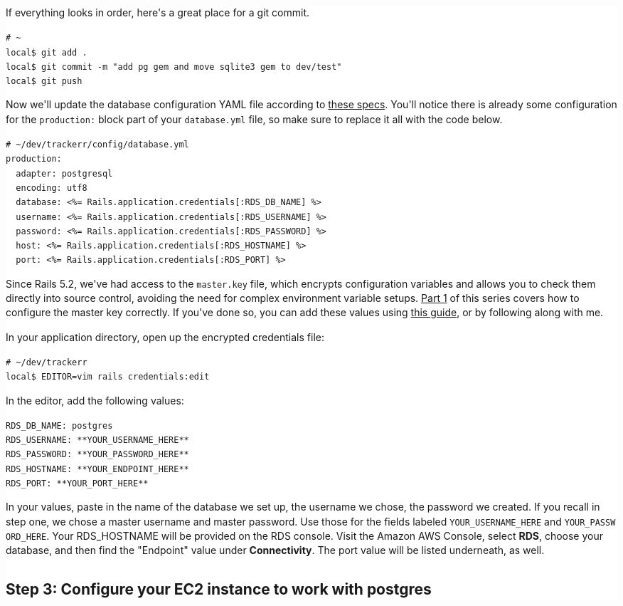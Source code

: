 If everything looks in order, here's a great place for a git commit. 

```
# ~ 
local$ git add .
local$ git commit -m "add pg gem and move sqlite3 gem to dev/test"
local$ git push 
```

Now we'll update the database configuration YAML file according to [these specs](https://docs.aws.amazon.com/elasticbeanstalk/latest/dg/create_deploy_Ruby.rds.html). You'll notice there is already some configuration for the `production:` block part of your `database.yml` file, so make sure to replace it all with the code below.

```
# ~/dev/trackerr/config/database.yml
production:
  adapter: postgresql
  encoding: utf8
  database: <%= Rails.application.credentials[:RDS_DB_NAME] %>
  username: <%= Rails.application.credentials[:RDS_USERNAME] %>
  password: <%= Rails.application.credentials[:RDS_PASSWORD] %>
  host: <%= Rails.application.credentials[:RDS_HOSTNAME] %>
  port: <%= Rails.application.credentials[:RDS_PORT] %>
```

Since Rails 5.2, we've had access to the `master.key` file, which encrypts configuration variables and allows you to check them directly into source control, avoiding the need for complex environment variable setups. [Part 1](https://ogdenstudios.xyz/2019/01/30/how-do-i-deploy-a-rails-6-app-to-amazon-ec-2.html) of this series covers how to configure the master key correctly. If you've done so, you can add these values using [this guide](https://www.engineyard.com/blog/rails-encrypted-credentials-on-rails-5.2), or by following along with me. 

In your application directory, open up the encrypted credentials file: 

```
# ~/dev/trackerr
local$ EDITOR=vim rails credentials:edit 
```

In the editor, add the following values: 

```
RDS_DB_NAME: postgres
RDS_USERNAME: **YOUR_USERNAME_HERE**
RDS_PASSWORD: **YOUR_PASSWORD_HERE**
RDS_HOSTNAME: **YOUR_ENDPOINT_HERE**
RDS_PORT: **YOUR_PORT_HERE**
```

In your values, paste in the name of the database we set up, the username we chose, the password we created. If you recall in step one, we chose a master username and master password. Use those for the fields labeled `YOUR_USERNAME_HERE` and  `YOUR_PASSWORD_HERE`. Your RDS_HOSTNAME will be provided on the RDS console. Visit the Amazon AWS Console, select **RDS**, choose your database, and then find the "Endpoint" value under **Connectivity**. The port value will be listed underneath, as well.

## Step 3: Configure your EC2 instance to work with postgres
